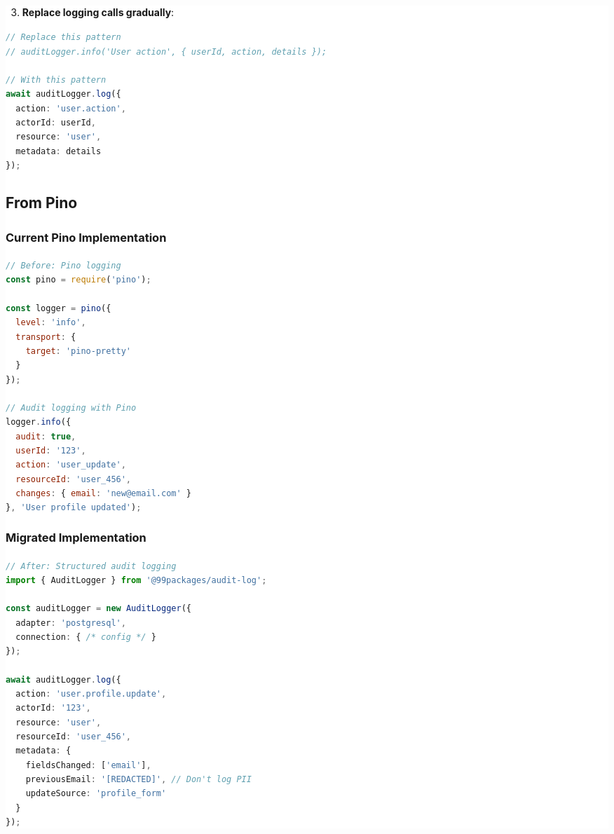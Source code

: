 3. **Replace logging calls gradually**:
```typescript
// Replace this pattern
// auditLogger.info('User action', { userId, action, details });

// With this pattern
await auditLogger.log({
  action: 'user.action',
  actorId: userId,
  resource: 'user',
  metadata: details
});
```

## From Pino

### Current Pino Implementation

```javascript
// Before: Pino logging
const pino = require('pino');

const logger = pino({
  level: 'info',
  transport: {
    target: 'pino-pretty'
  }
});

// Audit logging with Pino
logger.info({
  audit: true,
  userId: '123',
  action: 'user_update',
  resourceId: 'user_456',
  changes: { email: 'new@email.com' }
}, 'User profile updated');
```

### Migrated Implementation

```typescript
// After: Structured audit logging
import { AuditLogger } from '@99packages/audit-log';

const auditLogger = new AuditLogger({
  adapter: 'postgresql',
  connection: { /* config */ }
});

await auditLogger.log({
  action: 'user.profile.update',
  actorId: '123',
  resource: 'user',
  resourceId: 'user_456',
  metadata: {
    fieldsChanged: ['email'],
    previousEmail: '[REDACTED]', // Don't log PII
    updateSource: 'profile_form'
  }
});
```
